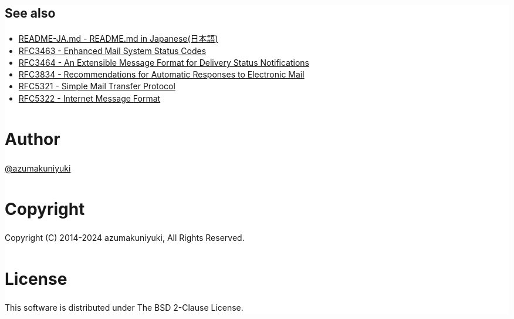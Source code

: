 See also
---------------------------------------------------------------------------------------------------
* [README-JA.md - README.md in Japanese(日本語)](https://github.com/sisimai/p5-sisimai/blob/master/README-JA.md)
* [RFC3463 - Enhanced Mail System Status Codes](https://tools.ietf.org/html/rfc3463)
* [RFC3464 - An Extensible Message Format for Delivery Status Notifications](https://tools.ietf.org/html/rfc3464)
* [RFC3834 - Recommendations for Automatic Responses to Electronic Mail](https://tools.ietf.org/html/rfc3834)
* [RFC5321 - Simple Mail Transfer Protocol](https://tools.ietf.org/html/rfc5321)
* [RFC5322 - Internet Message Format](https://tools.ietf.org/html/rfc5322)

Author
===================================================================================================
[@azumakuniyuki](https://twitter.com/azumakuniyuki)

Copyright
===================================================================================================
Copyright (C) 2014-2024 azumakuniyuki, All Rights Reserved.

License
===================================================================================================
This software is distributed under The BSD 2-Clause License.

